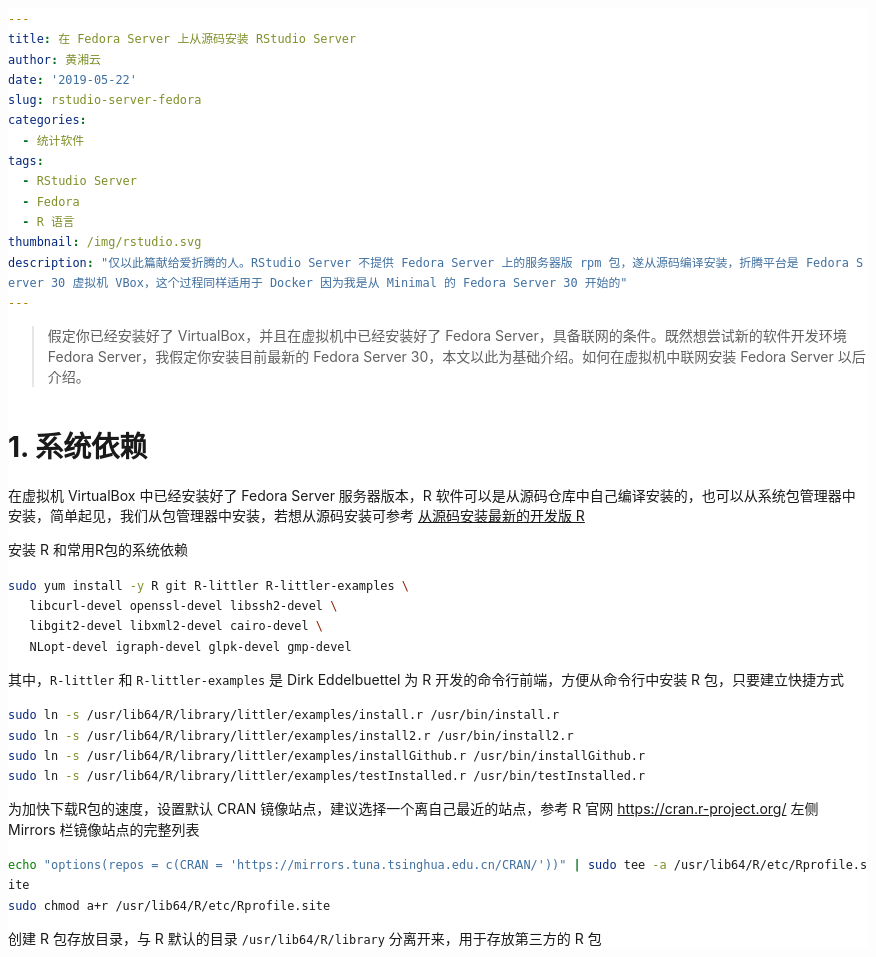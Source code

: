```yaml
---
title: 在 Fedora Server 上从源码安装 RStudio Server
author: 黄湘云
date: '2019-05-22'
slug: rstudio-server-fedora
categories:
  - 统计软件
tags:
  - RStudio Server
  - Fedora
  - R 语言
thumbnail: /img/rstudio.svg
description: "仅以此篇献给爱折腾的人。RStudio Server 不提供 Fedora Server 上的服务器版 rpm 包，遂从源码编译安装，折腾平台是 Fedora Server 30 虚拟机 VBox，这个过程同样适用于 Docker 因为我是从 Minimal 的 Fedora Server 30 开始的"
---
```



> 假定你已经安装好了 VirtualBox，并且在虚拟机中已经安装好了 Fedora Server，具备联网的条件。既然想尝试新的软件开发环境 Fedora Server，我假定你安装目前最新的 Fedora Server 30，本文以此为基础介绍。如何在虚拟机中联网安装 Fedora Server 以后介绍。

# 1. 系统依赖

在虚拟机 VirtualBox 中已经安装好了 Fedora Server 服务器版本，R 软件可以是从源码仓库中自己编译安装的，也可以从系统包管理器中安装，简单起见，我们从包管理器中安装，若想从源码安装可参考 [从源码安装最新的开发版 R](/2019/05/r-devel-ubuntu/)

安装 R 和常用R包的系统依赖

```bash
sudo yum install -y R git R-littler R-littler-examples \
   libcurl-devel openssl-devel libssh2-devel \
   libgit2-devel libxml2-devel cairo-devel \
   NLopt-devel igraph-devel glpk-devel gmp-devel
```

其中，`R-littler` 和 `R-littler-examples` 是 Dirk Eddelbuettel 为 R 开发的命令行前端，方便从命令行中安装 R 包，只要建立快捷方式

```bash
sudo ln -s /usr/lib64/R/library/littler/examples/install.r /usr/bin/install.r 
sudo ln -s /usr/lib64/R/library/littler/examples/install2.r /usr/bin/install2.r
sudo ln -s /usr/lib64/R/library/littler/examples/installGithub.r /usr/bin/installGithub.r 
sudo ln -s /usr/lib64/R/library/littler/examples/testInstalled.r /usr/bin/testInstalled.r
```

为加快下载R包的速度，设置默认 CRAN 镜像站点，建议选择一个离自己最近的站点，参考 R 官网 <https://cran.r-project.org/> 左侧 Mirrors 栏镜像站点的完整列表

```bash
echo "options(repos = c(CRAN = 'https://mirrors.tuna.tsinghua.edu.cn/CRAN/'))" | sudo tee -a /usr/lib64/R/etc/Rprofile.site
sudo chmod a+r /usr/lib64/R/etc/Rprofile.site
```

创建 R 包存放目录，与 R 默认的目录 `/usr/lib64/R/library` 分离开来，用于存放第三方的 R 包
